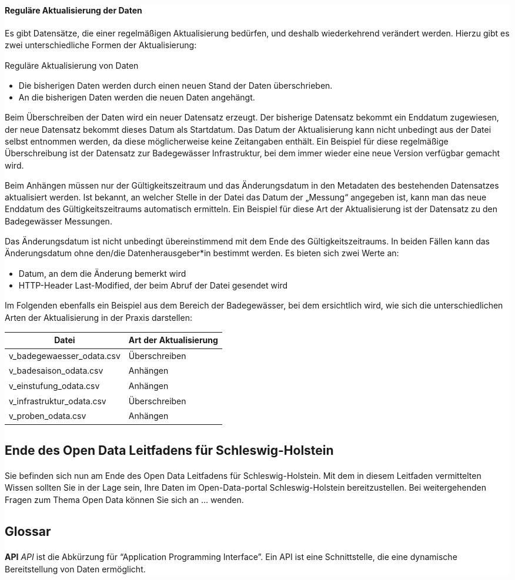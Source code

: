 #### Reguläre Aktualisierung der Daten

Es gibt Datensätze, die einer regelmäßigen Aktualisierung bedürfen, und deshalb wiederkehrend verändert werden. Hierzu gibt es zwei unterschiedliche Formen der Aktualisierung:

Reguläre Aktualisierung von Daten

 - Die bisherigen Daten werden durch einen neuen Stand der Daten überschrieben.
 - An die bisherigen Daten werden die neuen Daten angehängt.


Beim Überschreiben der Daten wird ein neuer Datensatz erzeugt. Der bisherige Datensatz bekommt ein Enddatum zugewiesen, der neue Datensatz bekommt dieses Datum als Startdatum. Das Datum der Aktualisierung kann nicht unbedingt aus der Datei selbst entnommen werden, da diese möglicherweise keine Zeitangaben enthält. Ein Beispiel für diese regelmäßige Überschreibung ist der Datensatz zur Badegewässer Infrastruktur, bei dem immer wieder eine neue Version verfügbar gemacht wird.

Beim Anhängen müssen nur der Gültigkeitszeitraum und das Änderungsdatum in den Metadaten des bestehenden Datensatzes aktualisiert werden. Ist bekannt, an welcher Stelle in der Datei das Datum der „Messung“ angegeben ist, kann man das neue Enddatum des Gültigkeitszeitraums automatisch ermitteln. Ein Beispiel für diese Art der Aktualisierung ist der Datensatz zu den Badegewässer Messungen.

Das Änderungsdatum ist nicht unbedingt übereinstimmend mit dem Ende des Gültigkeitszeitraums. In beiden Fällen kann das Änderungsdatum ohne den/die Datenherausgeber*in bestimmt werden. Es bieten sich zwei Werte an:

 - Datum, an dem die Änderung bemerkt wird
 - HTTP-Header Last-Modified, der beim Abruf der Datei gesendet wird


Im Folgenden ebenfalls ein Beispiel aus dem Bereich der Badegewässer, bei dem ersichtlich wird, wie sich die unterschiedlichen Arten der Aktualisierung in der Praxis darstellen:

| Datei                      | Art der Aktualisierung
| -------------------------- | -----------------
| v_badegewaesser_odata.csv  | Überschreiben
| v_badesaison_odata.csv     | Anhängen
| v_einstufung_odata.csv     | Anhängen
| v_infrastruktur_odata.csv  | Überschreiben
| v_proben_odata.csv         | Anhängen

## Ende des Open Data Leitfadens für Schleswig-Holstein

Sie befinden sich nun am Ende des Open Data Leitfadens für Schleswig-Holstein. Mit dem in diesem Leitfaden vermittelten Wissen sollten Sie in der Lage sein, Ihre Daten im Open-Data-portal Schleswig-Holstein bereitzustellen. Bei weitergehenden Fragen zum Thema Open Data können Sie sich an … wenden.

## Glossar

**API** *API* ist die Abkürzung für &ldquo;Application Programming Interface&rdquo;. Ein API ist eine Schnittstelle, die eine dynamische Bereitstellung von Daten ermöglicht.
